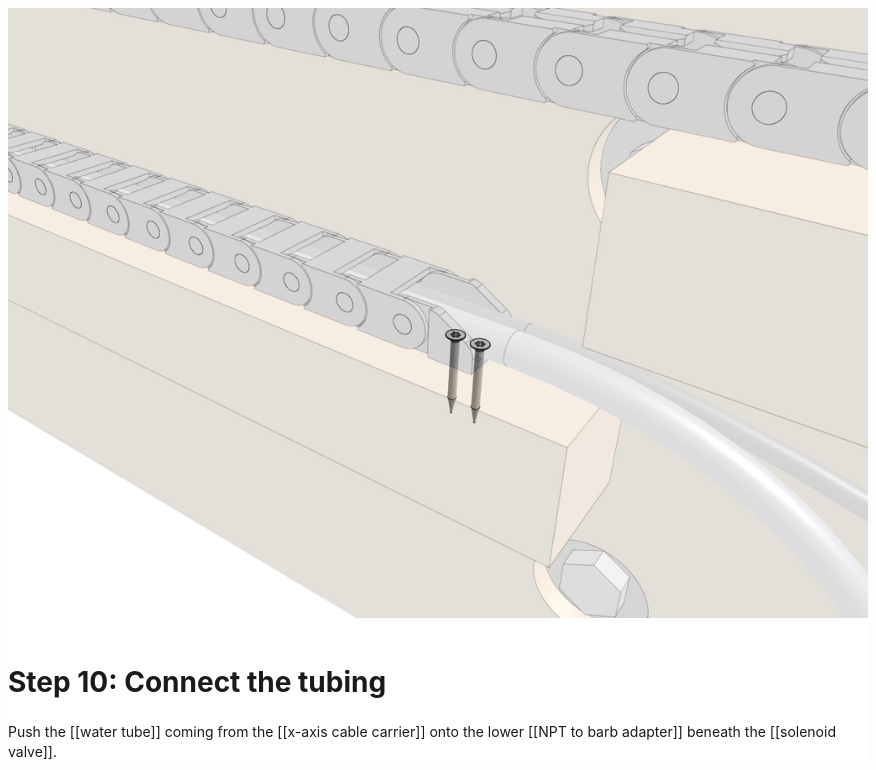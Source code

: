 ![Mount the x-axis cable carrier to the supporting infrastructure](_images/mount_x_cc_2.png)

# Step 10: Connect the tubing

Push the [[water tube]] coming from the [[x-axis cable carrier]] onto the lower [[NPT to barb adapter]] beneath the [[solenoid valve]].
